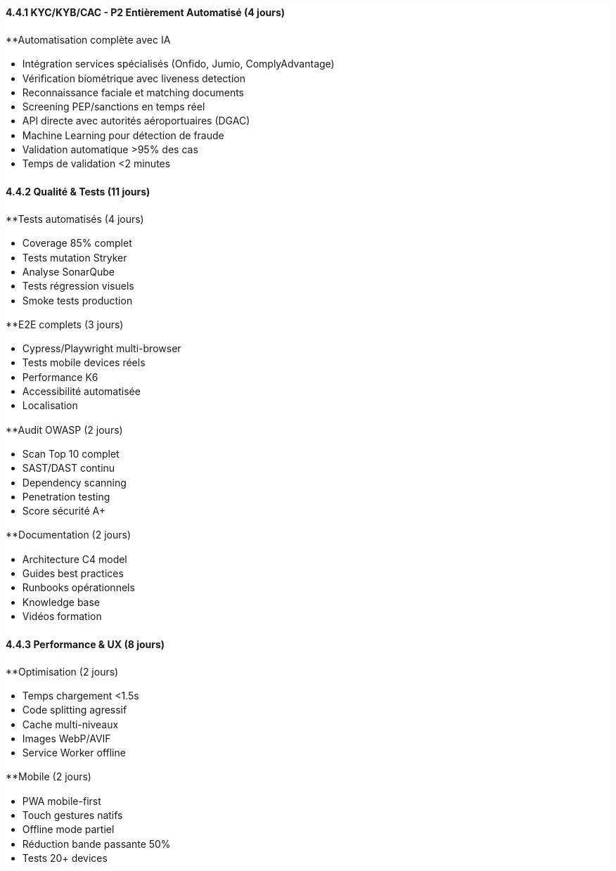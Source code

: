 #### 4.4.1 KYC/KYB/CAC - P2 Entièrement Automatisé (4 jours)

**Automatisation complète avec IA
- Intégration services spécialisés (Onfido, Jumio, ComplyAdvantage)
- Vérification biométrique avec liveness detection
- Reconnaissance faciale et matching documents
- Screening PEP/sanctions en temps réel
- API directe avec autorités aéroportuaires (DGAC)
- Machine Learning pour détection de fraude
- Validation automatique >95% des cas
- Temps de validation <2 minutes

#### 4.4.2 Qualité & Tests (11 jours)

**Tests automatisés (4 jours)
- Coverage 85% complet
- Tests mutation Stryker
- Analyse SonarQube
- Tests régression visuels
- Smoke tests production

**E2E complets (3 jours)
- Cypress/Playwright multi-browser
- Tests mobile devices réels
- Performance K6
- Accessibilité automatisée
- Localisation

**Audit OWASP (2 jours)
- Scan Top 10 complet
- SAST/DAST continu
- Dependency scanning
- Penetration testing
- Score sécurité A+

**Documentation (2 jours)
- Architecture C4 model
- Guides best practices
- Runbooks opérationnels
- Knowledge base
- Vidéos formation

#### 4.4.3 Performance & UX (8 jours)

**Optimisation (2 jours)
- Temps chargement <1.5s
- Code splitting agressif
- Cache multi-niveaux
- Images WebP/AVIF
- Service Worker offline

**Mobile (2 jours)
- PWA mobile-first
- Touch gestures natifs
- Offline mode partiel
- Réduction bande passante 50%
- Tests 20+ devices
